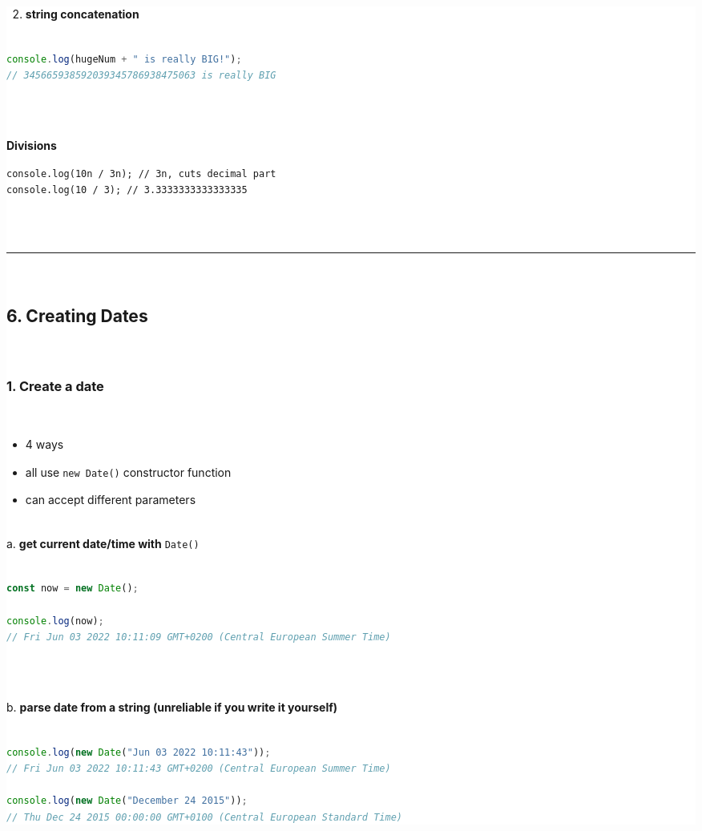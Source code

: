 2. **string concatenation**
   <br><br>

```js
console.log(hugeNum + " is really BIG!");
// 345665938592039345786938475063 is really BIG
```

<br><br>

**Divisions**
<br>

    console.log(10n / 3n); // 3n, cuts decimal part
    console.log(10 / 3); // 3.3333333333333335

<br><br>

---

<br>

## 6. Creating Dates

<br>

### 1. **Create a date**

<br>

- 4 ways

- all use `new Date()` constructor function

- can accept different parameters
  <br><br>

a. **get current date/time with** `Date()`
<br><br>

```js
const now = new Date();

console.log(now);
// Fri Jun 03 2022 10:11:09 GMT+0200 (Central European Summer Time)
```

<br><br>

b. **parse date from a string (unreliable if you write it yourself)**
<br><br>

```js
console.log(new Date("Jun 03 2022 10:11:43"));
// Fri Jun 03 2022 10:11:43 GMT+0200 (Central European Summer Time)

console.log(new Date("December 24 2015"));
// Thu Dec 24 2015 00:00:00 GMT+0100 (Central European Standard Time)
```
